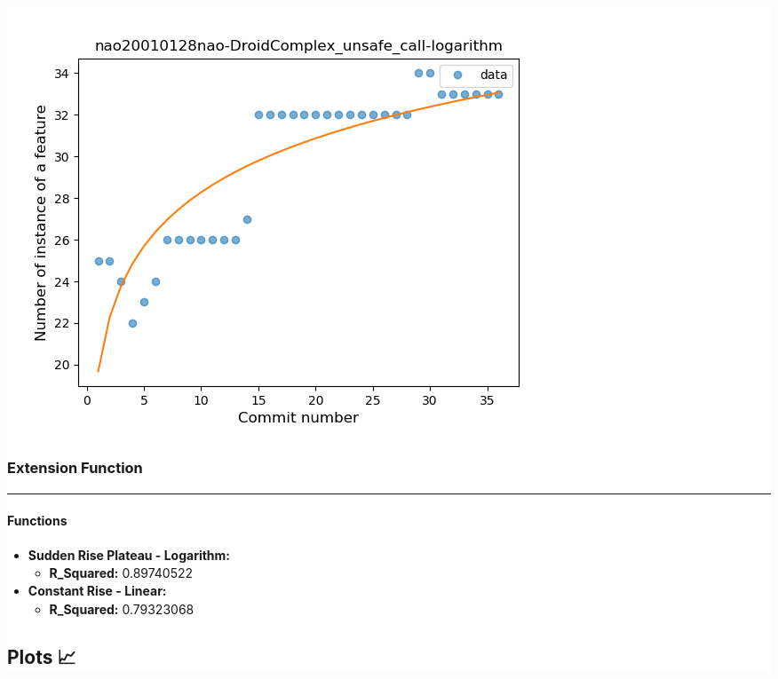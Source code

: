 ![nao20010128nao-DroidComplex T6](../plots/nao20010128nao-DroidComplex_unsafe_call_T6.png)
### <a name="extension_function">Extension Function</a>
----
#### Functions
* **Sudden Rise Plateau - Logarithm:** ![equation](http://latex.codecogs.com/svg.latex?3.650916%5Clog_%7B3.752016%7D%28x%29%20&plus;%200.0)
    * **R_Squared:** 0.89740522
* **Constant Rise - Linear:** ![equation](http://latex.codecogs.com/svg.latex?0.223037x%20&plus;%203.179365)
    * **R_Squared:** 0.79323068

**Plots** :chart_with_upwards_trend:
-----
